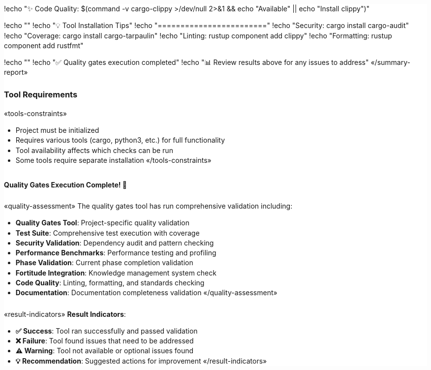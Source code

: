 !echo "✨ Code Quality: $(command -v cargo-clippy >/dev/null 2>&1 && echo "Available" || echo "Install clippy")"

!echo ""
!echo "💡 Tool Installation Tips"
!echo "========================"
!echo "Security: cargo install cargo-audit"
!echo "Coverage: cargo install cargo-tarpaulin"
!echo "Linting: rustup component add clippy"
!echo "Formatting: rustup component add rustfmt"

!echo ""
!echo "✅ Quality gates execution completed"
!echo "📊 Review results above for any issues to address"
«/summary-report»



### <constraints priority="critical">Tool Requirements</constraints>
«tools-constraints»
- Project must be initialized
- Requires various tools (cargo, python3, etc.) for full functionality
- Tool availability affects which checks can be run
- Some tools require separate installation
«/tools-constraints»



## <human-action-required>
**Quality Gates Execution Complete! 🔧**

### <quality-assessment>
«quality-assessment»
The quality gates tool has run comprehensive validation including:
- **Quality Gates Tool**: Project-specific quality validation
- **Test Suite**: Comprehensive test execution with coverage
- **Security Validation**: Dependency audit and pattern checking
- **Performance Benchmarks**: Performance testing and profiling
- **Phase Validation**: Current phase completion validation
- **Fortitude Integration**: Knowledge management system check
- **Code Quality**: Linting, formatting, and standards checking
- **Documentation**: Documentation completeness validation
«/quality-assessment»



### <interpreting-results>
«result-indicators»
**Result Indicators**:
- **✅ Success**: Tool ran successfully and passed validation
- **❌ Failure**: Tool found issues that need to be addressed
- **⚠️ Warning**: Tool not available or optional issues found
- **💡 Recommendation**: Suggested actions for improvement
«/result-indicators»

